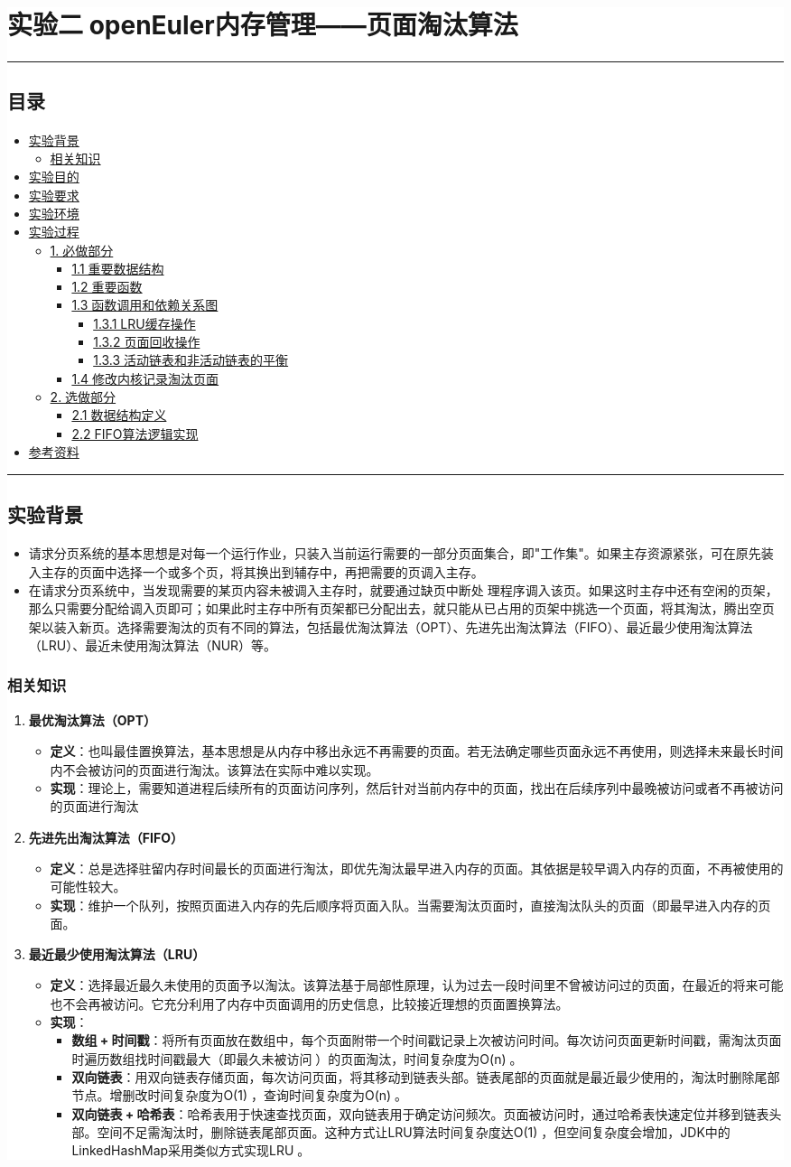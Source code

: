 # 实验二 openEuler内存管理——页面淘汰算法 

---
## 目录 
- [实验背景](#实验背景)
    - [相关知识](#相关知识)
- [实验目的](#实验目的)
- [实验要求](#实验要求)
- [实验环境](#实验环境)
- [实验过程](#实验过程)
    - [1. 必做部分](#1-必做部分)
        - [1.1 重要数据结构](#11-重要数据结构)
        - [1.2 重要函数](#12-重要函数)
        - [1.3 函数调用和依赖关系图](#13-函数调用和依赖关系图)
            - [1.3.1 LRU缓存操作](#131-lru缓存操作)
            - [1.3.2 页面回收操作](#132-页面回收操作)
            - [1.3.3 活动链表和非活动链表的平衡](#133-活动链表和非活动链表的平衡)
        - [1.4 修改内核记录淘汰页面](#14-修改内核记录淘汰页面)
    - [2. 选做部分](#2-选做部分)
        - [2.1 数据结构定义](#21-数据结构定义)
        - [2.2 FIFO算法逻辑实现](#22-fifo算法逻辑实现)
- [参考资料](#参考资料)

---

## 实验背景
- 请求分页系统的基本思想是对每一个运行作业，只装入当前运行需要的一部分页面集合，即"工作集"。如果主存资源紧张，可在原先装入主存的页面中选择一个或多个页，将其换出到辅存中，再把需要的页调入主存。
- 在请求分页系统中，当发现需要的某页内容未被调入主存时，就要通过缺页中断处 理程序调入该页。如果这时主存中还有空闲的页架，那么只需要分配给调入页即可；如果此时主存中所有页架都已分配出去，就只能从已占用的页架中挑选一个页面，将其淘汰，腾出空页架以装入新页。选择需要淘汰的页有不同的算法，包括最优淘汰算法（OPT）、先进先出淘汰算法（FIFO）、最近最少使用淘汰算法（LRU）、最近未使用淘汰算法（NUR）等。

### 相关知识
1. **最优淘汰算法（OPT）**
    - **定义**：也叫最佳置换算法，基本思想是从内存中移出永远不再需要的页面。若无法确定哪些页面永远不再使用，则选择未来最长时间内不会被访问的页面进行淘汰。该算法在实际中难以实现。
    - **实现**：理论上，需要知道进程后续所有的页面访问序列，然后针对当前内存中的页面，找出在后续序列中最晚被访问或者不再被访问的页面进行淘汰

2. **先进先出淘汰算法（FIFO）**
    - **定义**：总是选择驻留内存时间最长的页面进行淘汰，即优先淘汰最早进入内存的页面。其依据是较早调入内存的页面，不再被使用的可能性较大。
    - **实现**：维护一个队列，按照页面进入内存的先后顺序将页面入队。当需要淘汰页面时，直接淘汰队头的页面（即最早进入内存的页面。

3. **最近最少使用淘汰算法（LRU）**
    - **定义**：选择最近最久未使用的页面予以淘汰。该算法基于局部性原理，认为过去一段时间里不曾被访问过的页面，在最近的将来可能也不会再被访问。它充分利用了内存中页面调用的历史信息，比较接近理想的页面置换算法。
    - **实现**：
        - **数组 + 时间戳**：将所有页面放在数组中，每个页面附带一个时间戳记录上次被访问时间。每次访问页面更新时间戳，需淘汰页面时遍历数组找时间戳最大（即最久未被访问 ）的页面淘汰，时间复杂度为O(n) 。
        - **双向链表**：用双向链表存储页面，每次访问页面，将其移动到链表头部。链表尾部的页面就是最近最少使用的，淘汰时删除尾部节点。增删改时间复杂度为O(1) ，查询时间复杂度为O(n) 。 
        - **双向链表 + 哈希表**：哈希表用于快速查找页面，双向链表用于确定访问频次。页面被访问时，通过哈希表快速定位并移到链表头部。空间不足需淘汰时，删除链表尾部页面。这种方式让LRU算法时间复杂度达O(1) ，但空间复杂度会增加，JDK中的LinkedHashMap采用类似方式实现LRU 。
